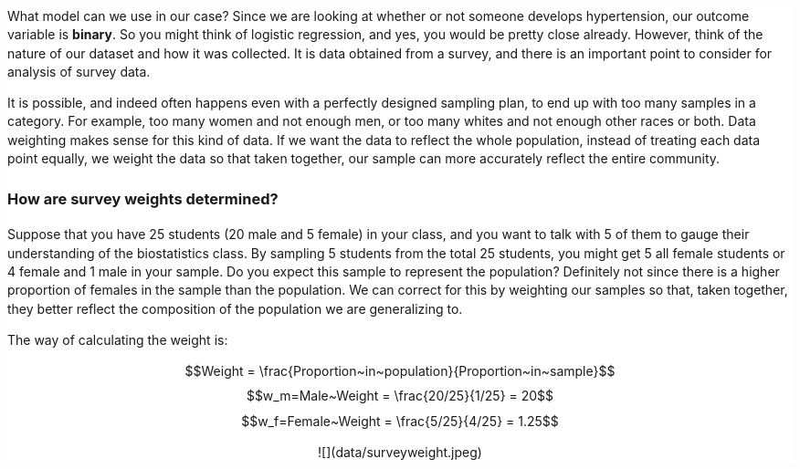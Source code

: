 What model can we use in our case? Since we are looking at whether or not someone develops hypertension, our outcome variable is **binary**. So you might think of logistic regression, and yes, you would be pretty close already. However, think of the nature of our dataset and how it was collected. It is data obtained from a survey, and there is an important point to consider for analysis of survey data.

It is possible, and indeed often happens even with a perfectly designed sampling plan, to end up with too many samples in a category. For example, too many women and not enough men, or too many whites and not enough other races or both. Data weighting makes sense for this kind of data. If we want the data to reflect the whole population, instead of treating each data point equally, we weight the data so that taken together, our sample can more accurately reflect the entire community.



### How are survey weights determined?


Suppose that you have 25 students (20 male and 5 female) in your class, and you want to talk with 5 of them to gauge their understanding of the biostatistics class. By sampling 5 students from the total 25 students, you might get 5 all female students or 4 female and 1 male in your sample. Do you expect this sample to represent the population? Definitely not since there is a higher proportion of females in the sample than the population. We can correct for this by weighting our samples so that, taken together, they better reflect the composition of the population we are generalizing to. 

The way of calculating the weight is:


$$Weight = \frac{Proportion~in~population}{Proportion~in~sample}$$
$$w_m=Male~Weight = \frac{20/25}{1/25} = 20$$
$$w_f=Female~Weight = \frac{5/25}{4/25} = 1.25$$

<center>
![](data/surveyweight.jpeg)
</center>
